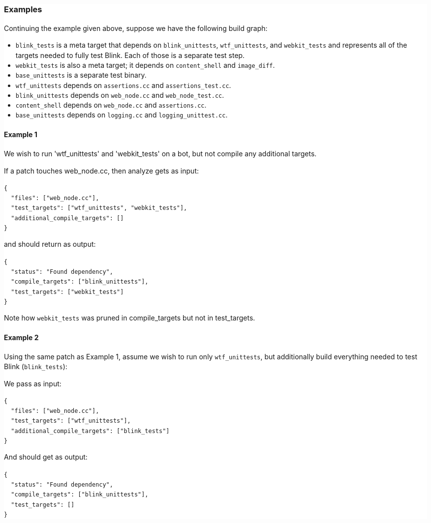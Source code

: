 ### Examples

Continuing the example given above, suppose we have the following build
graph:

* `blink_tests` is a meta target that depends on `blink_unittests`,
  `wtf_unittests`, and `webkit_tests` and represents all of the targets
  needed to fully test Blink. Each of those is a separate test step.
* `webkit_tests` is also a meta target; it depends on `content_shell`
  and `image_diff`.
* `base_unittests` is a separate test binary.
* `wtf_unittests` depends on `assertions.cc` and `assertions_test.cc`.
* `blink_unittests` depends on `web_node.cc` and `web_node_test.cc`.
* `content_shell` depends on `web_node.cc` and `assertions.cc`.
* `base_unittests` depends on `logging.cc` and `logging_unittest.cc`.

#### Example 1

We wish to run 'wtf_unittests' and 'webkit_tests' on a bot, but not
compile any additional targets.

If a patch touches web_node.cc, then analyze gets as input:

    {
      "files": ["web_node.cc"],
      "test_targets": ["wtf_unittests", "webkit_tests"],
      "additional_compile_targets": []
    }

and should return as output:

    {
      "status": "Found dependency",
      "compile_targets": ["blink_unittests"],
      "test_targets": ["webkit_tests"]
    }

Note how `webkit_tests` was pruned in compile_targets but not in test_targets.

#### Example 2

Using the same patch as Example 1, assume we wish to run only `wtf_unittests`,
but additionally build everything needed to test Blink (`blink_tests`):

We pass as input:

    {
      "files": ["web_node.cc"],
      "test_targets": ["wtf_unittests"],
      "additional_compile_targets": ["blink_tests"]
    }

And should get as output:

    {
      "status": "Found dependency",
      "compile_targets": ["blink_unittests"],
      "test_targets": []
    }
